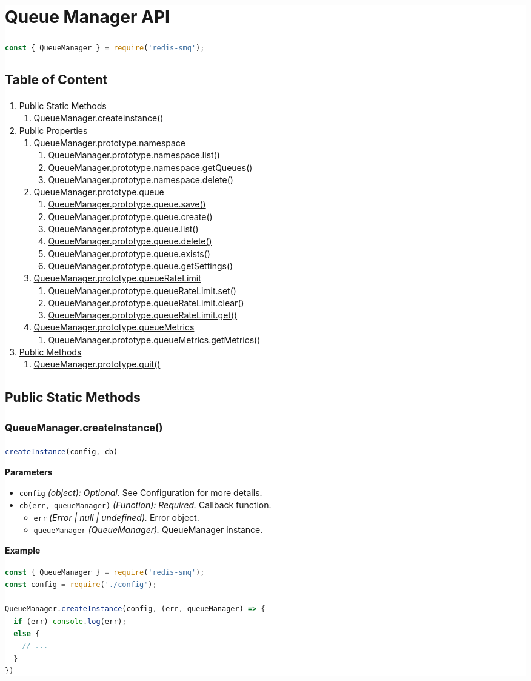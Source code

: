 # Queue Manager API

```javascript
const { QueueManager } = require('redis-smq');
```

## Table of Content

1. [Public Static Methods](#public-static-methods)
   1. [QueueManager.createInstance()](#queuemanagercreateinstance)
2. [Public Properties](#public-properties)
   1. [QueueManager.prototype.namespace](#queuemanagerprototypenamespace)
      1. [QueueManager.prototype.namespace.list()](#queuemanagerprototypenamespacelist)
      2. [QueueManager.prototype.namespace.getQueues()](#queuemanagerprototypenamespacegetqueues)
      3. [QueueManager.prototype.namespace.delete()](#queuemanagerprototypenamespacedelete)
   2. [QueueManager.prototype.queue](#queuemanagerprototypequeue)
      1. [QueueManager.prototype.queue.save()](#queuemanagerprototypequeuesave)
      2. [QueueManager.prototype.queue.create()](#queuemanagerprototypequeuecreate)
      3. [QueueManager.prototype.queue.list()](#queuemanagerprototypequeuelist)
      4. [QueueManager.prototype.queue.delete()](#queuemanagerprototypequeuedelete)
      5. [QueueManager.prototype.queue.exists()](#queuemanagerprototypequeueexists)
      6. [QueueManager.prototype.queue.getSettings()](#queuemanagerprototypequeuegetsettings)
   3. [QueueManager.prototype.queueRateLimit](#queuemanagerprototypequeueratelimit)
      1. [QueueManager.prototype.queueRateLimit.set()](#queuemanagerprototypequeueratelimitset)
      2. [QueueManager.prototype.queueRateLimit.clear()](#queuemanagerprototypequeueratelimitclear)
      3. [QueueManager.prototype.queueRateLimit.get()](#queuemanagerprototypequeueratelimitget)
   4. [QueueManager.prototype.queueMetrics](#queuemanagerprototypequeuemetrics)
      1. [QueueManager.prototype.queueMetrics.getMetrics()](#queuemanagerprototypequeuemetricsgetmetrics)
3. [Public Methods](#public-methods)
   1. [QueueManager.prototype.quit()](#queuemanagerprototypequit)

## Public Static Methods

### QueueManager.createInstance()

```javascript
createInstance(config, cb)
```

**Parameters**
- `config` *(object): Optional.*  See [Configuration](/docs/configuration.md) for more details.
- `cb(err, queueManager)` *(Function): Required.* Callback function.
    - `err` *(Error | null | undefined).* Error object.
    - `queueManager` *(QueueManager).* QueueManager instance.

**Example**

```javascript
const { QueueManager } = require('redis-smq');
const config = require('./config');

QueueManager.createInstance(config, (err, queueManager) => {
  if (err) console.log(err);
  else {
    // ...
  }
})
```
